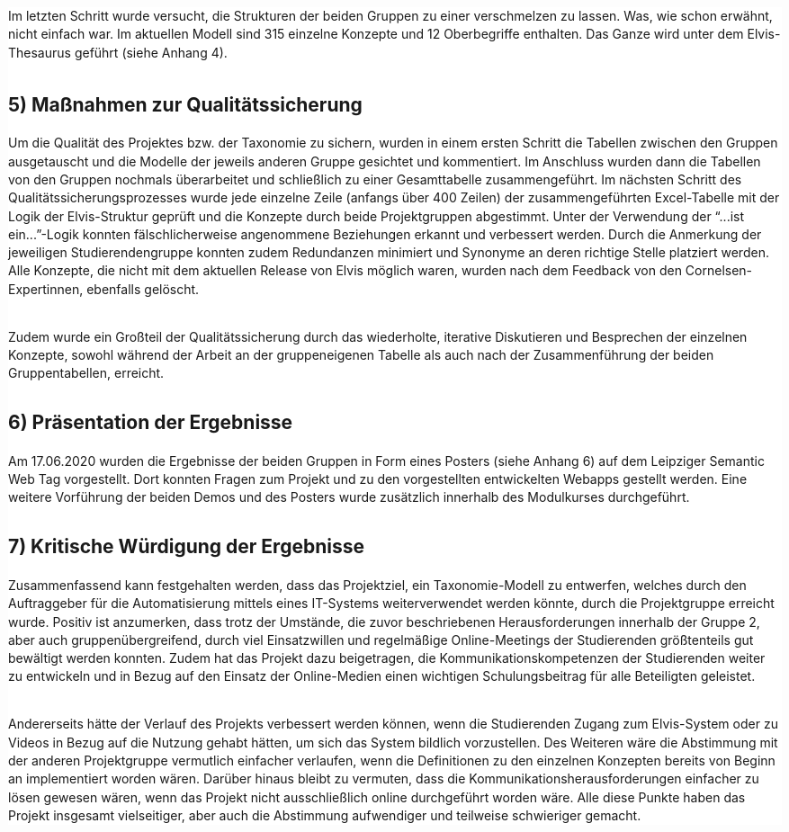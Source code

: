 Im letzten Schritt wurde versucht, die Strukturen der beiden Gruppen zu einer verschmelzen zu
lassen. Was, wie schon erwähnt, nicht einfach war.
Im aktuellen Modell sind 315 einzelne Konzepte und 12 Oberbegriffe enthalten.
Das Ganze wird unter dem Elvis-Thesaurus geführt (siehe Anhang 4).
######

## 5) Maßnahmen zur Qualitätssicherung
Um die Qualität des Projektes bzw. der Taxonomie zu sichern, wurden in einem ersten Schritt die
Tabellen zwischen den Gruppen ausgetauscht und die Modelle der jeweils anderen Gruppe gesichtet
und kommentiert.
Im Anschluss wurden dann die Tabellen von den Gruppen nochmals überarbeitet und schließlich zu
einer Gesamttabelle zusammengeführt.
Im nächsten Schritt des Qualitätssicherungsprozesses wurde jede einzelne Zeile (anfangs über 400
Zeilen) der zusammengeführten Excel-Tabelle mit der Logik der Elvis-Struktur geprüft und
die Konzepte durch beide Projektgruppen abgestimmt.
Unter der Verwendung der “...ist ein...”-Logik konnten fälschlicherweise angenommene Beziehungen
erkannt und verbessert werden.
Durch die Anmerkung der jeweiligen Studierendengruppe konnten zudem Redundanzen minimiert
und Synonyme an deren richtige Stelle platziert werden.
Alle Konzepte, die nicht mit dem aktuellen Release von Elvis möglich waren, wurden nach dem
Feedback von den Cornelsen-Expertinnen, ebenfalls gelöscht.
######

Zudem wurde ein Großteil der Qualitätssicherung durch das wiederholte, iterative Diskutieren und
Besprechen der einzelnen Konzepte, sowohl während der Arbeit an der gruppeneigenen Tabelle als
auch nach der Zusammenführung der beiden Gruppentabellen, erreicht.

## 6) Präsentation der Ergebnisse
Am 17.06.2020 wurden die Ergebnisse der beiden Gruppen in Form eines Posters (siehe Anhang 6) auf dem Leipziger Semantic Web Tag vorgestellt. Dort konnten Fragen zum Projekt und zu den vorgestellten entwickelten Webapps gestellt werden. Eine weitere Vorführung der beiden Demos und des Posters wurde zusätzlich innerhalb des Modulkurses durchgeführt.

## 7) Kritische Würdigung der Ergebnisse
Zusammenfassend kann festgehalten werden, dass das Projektziel, ein Taxonomie-Modell zu
entwerfen, welches durch den Auftraggeber für die Automatisierung mittels eines IT-Systems
weiterverwendet werden könnte, durch die Projektgruppe erreicht wurde.
Positiv ist anzumerken, dass trotz der Umstände, die zuvor beschriebenen Herausforderungen
innerhalb der Gruppe 2, aber auch gruppenübergreifend, durch viel Einsatzwillen und regelmäßige
Online-Meetings der Studierenden größtenteils gut bewältigt werden konnten.
Zudem hat das Projekt dazu beigetragen, die Kommunikationskompetenzen der Studierenden weiter
zu entwickeln und in Bezug auf den Einsatz der Online-Medien einen wichtigen Schulungsbeitrag für
alle Beteiligten geleistet.
######

Andererseits hätte der Verlauf des Projekts verbessert werden können, wenn die Studierenden
Zugang zum Elvis-System oder zu Videos in Bezug auf die Nutzung gehabt hätten, um sich das
System bildlich vorzustellen. Des Weiteren wäre die Abstimmung mit der anderen Projektgruppe vermutlich einfacher verlaufen,
wenn die Definitionen zu den einzelnen Konzepten bereits von Beginn an implementiert worden wären.
Darüber hinaus bleibt zu vermuten, dass die Kommunikationsherausforderungen einfacher zu lösen
gewesen wären, wenn das Projekt nicht ausschließlich online durchgeführt worden wäre.
Alle diese Punkte haben das Projekt insgesamt vielseitiger, aber auch die Abstimmung aufwendiger
und teilweise schwieriger gemacht.
######
